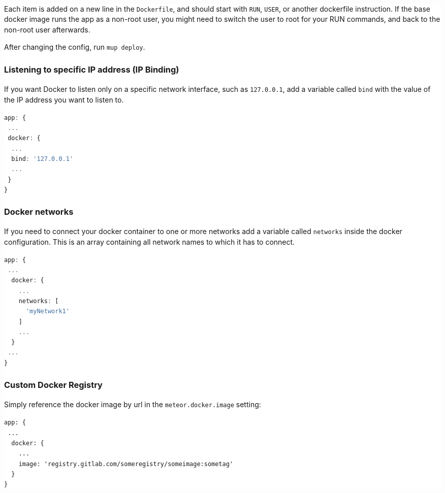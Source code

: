 Each item is added on a new line in the `Dockerfile`, and should start with `RUN`, `USER`, or another dockerfile instruction.
If the base docker image runs the app as a non-root user, you might need to switch the user to root for your RUN commands, and back to the non-root user afterwards.

After changing the config, run `mup deploy`.

### Listening to specific IP address (IP Binding)

If you want Docker to listen only on a specific network interface, such as `127.0.0.1`, add a variable called `bind` with the value of the IP address you want to listen to.

```ts
app: {
 ...
 docker: {
  ...
  bind: '127.0.0.1'
  ...
 }
}
```

### Docker networks

If you need to connect your docker container to one or more networks add a variable called `networks` inside the docker configuration. This is an array containing all network names to which it has to connect.

```ts
app: {
 ...
  docker: {
    ...
    networks: [
      'myNetwork1'
    ]
    ...
  }
 ...
}
```

### Custom Docker Registry

Simply reference the docker image by url in the `meteor.docker.image` setting:

```
app: {
 ...
  docker: {
    ...
    image: 'registry.gitlab.com/someregistry/someimage:sometag'
  }
}
```
